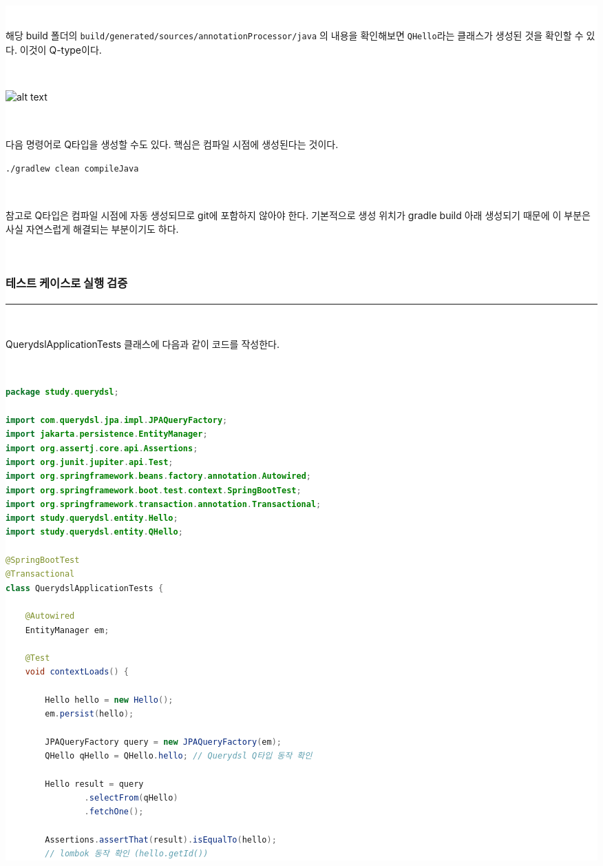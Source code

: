 <br>

해당 build 폴더의 `build/generated/sources/annotationProcessor/java` 의 내용을 확인해보면 `QHello`라는 클래스가 생성된 것을 확인할 수 있다. 이것이 Q-type이다.

<br>

![alt text](<./image/Screenshot 2024-07-04 at 4.53.45 PM.png>)

<br>

다음 명령어로 Q타입을 생성할 수도 있다. 핵심은 컴파일 시점에 생성된다는 것이다.

```shell
./gradlew clean compileJava
```

<br>

참고로 Q타입은 컴파일 시점에 자동 생성되므로 git에 포함하지 않아야 한다. 기본적으로 생성 위치가 gradle build 아래 생성되기 때문에 이 부분은 사실 자연스럽게 해결되는 부분이기도 하다.

<br>

### 테스트 케이스로 실행 검증

---

<br>

QuerydslApplicationTests 클래스에 다음과 같이 코드를 작성한다.

<br>

```java
package study.querydsl;

import com.querydsl.jpa.impl.JPAQueryFactory;
import jakarta.persistence.EntityManager;
import org.assertj.core.api.Assertions;
import org.junit.jupiter.api.Test;
import org.springframework.beans.factory.annotation.Autowired;
import org.springframework.boot.test.context.SpringBootTest;
import org.springframework.transaction.annotation.Transactional;
import study.querydsl.entity.Hello;
import study.querydsl.entity.QHello;

@SpringBootTest
@Transactional
class QuerydslApplicationTests {

    @Autowired
    EntityManager em;

    @Test
    void contextLoads() {

        Hello hello = new Hello();
        em.persist(hello);

        JPAQueryFactory query = new JPAQueryFactory(em);
        QHello qHello = QHello.hello; // Querydsl Q타입 동작 확인

        Hello result = query
                .selectFrom(qHello)
                .fetchOne();

        Assertions.assertThat(result).isEqualTo(hello);
        // lombok 동작 확인 (hello.getId())
```